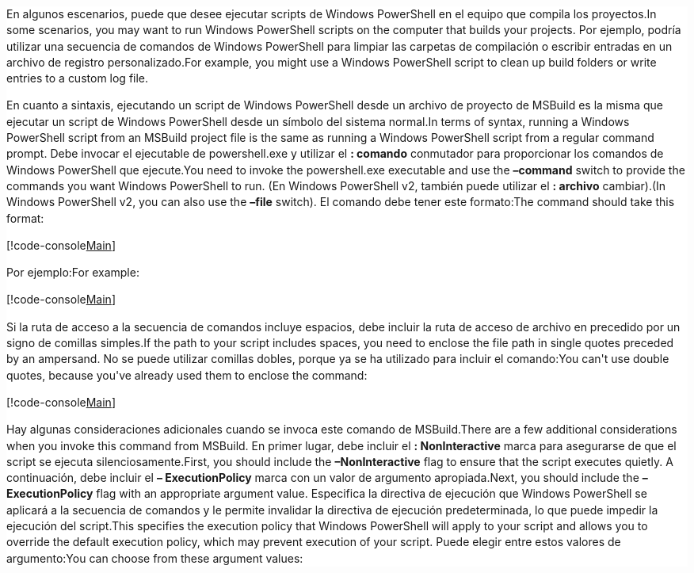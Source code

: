 <span data-ttu-id="1cbcf-146">En algunos escenarios, puede que desee ejecutar scripts de Windows PowerShell en el equipo que compila los proyectos.</span><span class="sxs-lookup"><span data-stu-id="1cbcf-146">In some scenarios, you may want to run Windows PowerShell scripts on the computer that builds your projects.</span></span> <span data-ttu-id="1cbcf-147">Por ejemplo, podría utilizar una secuencia de comandos de Windows PowerShell para limpiar las carpetas de compilación o escribir entradas en un archivo de registro personalizado.</span><span class="sxs-lookup"><span data-stu-id="1cbcf-147">For example, you might use a Windows PowerShell script to clean up build folders or write entries to a custom log file.</span></span>

<span data-ttu-id="1cbcf-148">En cuanto a sintaxis, ejecutando un script de Windows PowerShell desde un archivo de proyecto de MSBuild es la misma que ejecutar un script de Windows PowerShell desde un símbolo del sistema normal.</span><span class="sxs-lookup"><span data-stu-id="1cbcf-148">In terms of syntax, running a Windows PowerShell script from an MSBuild project file is the same as running a Windows PowerShell script from a regular command prompt.</span></span> <span data-ttu-id="1cbcf-149">Debe invocar el ejecutable de powershell.exe y utilizar el **: comando** conmutador para proporcionar los comandos de Windows PowerShell que ejecute.</span><span class="sxs-lookup"><span data-stu-id="1cbcf-149">You need to invoke the powershell.exe executable and use the **–command** switch to provide the commands you want Windows PowerShell to run.</span></span> <span data-ttu-id="1cbcf-150">(En Windows PowerShell v2, también puede utilizar el **: archivo** cambiar).</span><span class="sxs-lookup"><span data-stu-id="1cbcf-150">(In Windows PowerShell v2, you can also use the **–file** switch).</span></span> <span data-ttu-id="1cbcf-151">El comando debe tener este formato:</span><span class="sxs-lookup"><span data-stu-id="1cbcf-151">The command should take this format:</span></span>


[!code-console[Main](running-windows-powershell-scripts-from-msbuild-project-files/samples/sample3.cmd)]


<span data-ttu-id="1cbcf-152">Por ejemplo:</span><span class="sxs-lookup"><span data-stu-id="1cbcf-152">For example:</span></span>


[!code-console[Main](running-windows-powershell-scripts-from-msbuild-project-files/samples/sample4.cmd)]


<span data-ttu-id="1cbcf-153">Si la ruta de acceso a la secuencia de comandos incluye espacios, debe incluir la ruta de acceso de archivo en precedido por un signo de comillas simples.</span><span class="sxs-lookup"><span data-stu-id="1cbcf-153">If the path to your script includes spaces, you need to enclose the file path in single quotes preceded by an ampersand.</span></span> <span data-ttu-id="1cbcf-154">No se puede utilizar comillas dobles, porque ya se ha utilizado para incluir el comando:</span><span class="sxs-lookup"><span data-stu-id="1cbcf-154">You can't use double quotes, because you've already used them to enclose the command:</span></span>


[!code-console[Main](running-windows-powershell-scripts-from-msbuild-project-files/samples/sample5.cmd)]


<span data-ttu-id="1cbcf-155">Hay algunas consideraciones adicionales cuando se invoca este comando de MSBuild.</span><span class="sxs-lookup"><span data-stu-id="1cbcf-155">There are a few additional considerations when you invoke this command from MSBuild.</span></span> <span data-ttu-id="1cbcf-156">En primer lugar, debe incluir el **: NonInteractive** marca para asegurarse de que el script se ejecuta silenciosamente.</span><span class="sxs-lookup"><span data-stu-id="1cbcf-156">First, you should include the **–NonInteractive** flag to ensure that the script executes quietly.</span></span> <span data-ttu-id="1cbcf-157">A continuación, debe incluir el **– ExecutionPolicy** marca con un valor de argumento apropiada.</span><span class="sxs-lookup"><span data-stu-id="1cbcf-157">Next, you should include the **–ExecutionPolicy** flag with an appropriate argument value.</span></span> <span data-ttu-id="1cbcf-158">Especifica la directiva de ejecución que Windows PowerShell se aplicará a la secuencia de comandos y le permite invalidar la directiva de ejecución predeterminada, lo que puede impedir la ejecución del script.</span><span class="sxs-lookup"><span data-stu-id="1cbcf-158">This specifies the execution policy that Windows PowerShell will apply to your script and allows you to override the default execution policy, which may prevent execution of your script.</span></span> <span data-ttu-id="1cbcf-159">Puede elegir entre estos valores de argumento:</span><span class="sxs-lookup"><span data-stu-id="1cbcf-159">You can choose from these argument values:</span></span>
